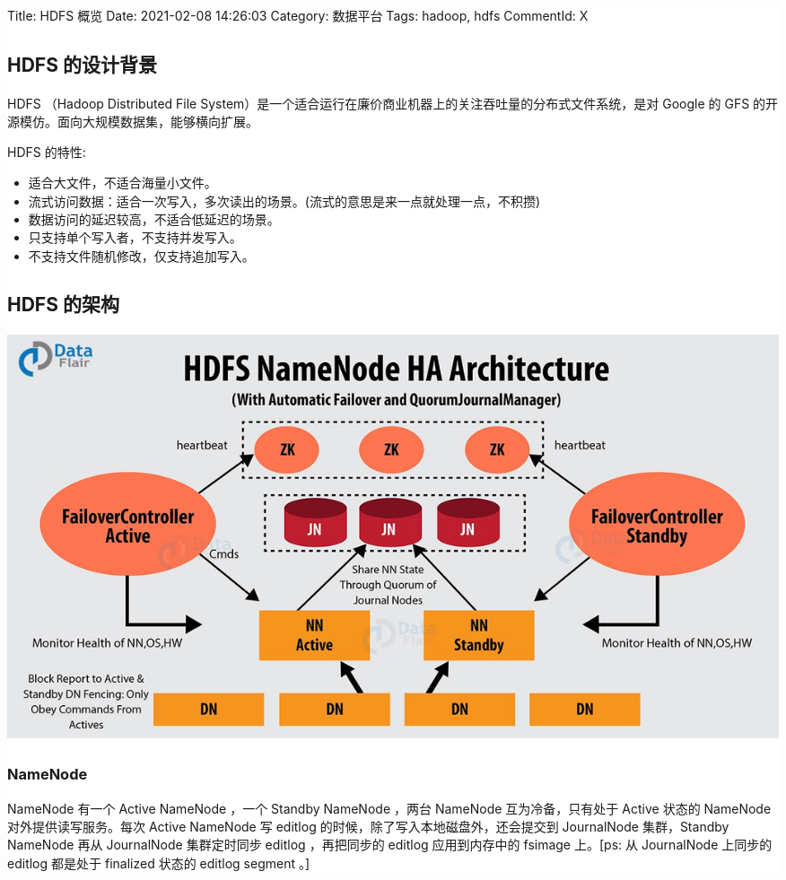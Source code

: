 Title: HDFS 概览
Date: 2021-02-08 14:26:03
Category: 数据平台
Tags: hadoop, hdfs
CommentId: X



## HDFS 的设计背景

HDFS （Hadoop Distributed File System）是一个适合运行在廉价商业机器上的关注吞吐量的分布式文件系统，是对 Google 的 GFS 的开源模仿。面向大规模数据集，能够横向扩展。


<p class="list-title">HDFS 的特性:</p>

- 适合大文件，不适合海量小文件。
- 流式访问数据：适合一次写入，多次读出的场景。(流式的意思是来一点就处理一点，不积攒)
- 数据访问的延迟较高，不适合低延迟的场景。
- 只支持单个写入者，不支持并发写入。
- 不支持文件随机修改，仅支持追加写入。

## HDFS 的架构

![hdfs-namenode-ha-architecture](/images/2021/hdfs_nn_ha_arch.png)

### NameNode

NameNode 有一个 Active NameNode ，一个 Standby NameNode ，两台 NameNode 互为冷备，只有处于 Active 状态的 NameNode 对外提供读写服务。每次 Active NameNode 写 editlog 的时候，除了写入本地磁盘外，还会提交到 JournalNode 集群，Standby NameNode 再从 JournalNode 集群定时同步 editlog ，再把同步的 editlog 应用到内存中的 fsimage 上。[ps: 从 JournalNode 上同步的 editlog 都是处于 finalized 状态的 editlog segment 。]
